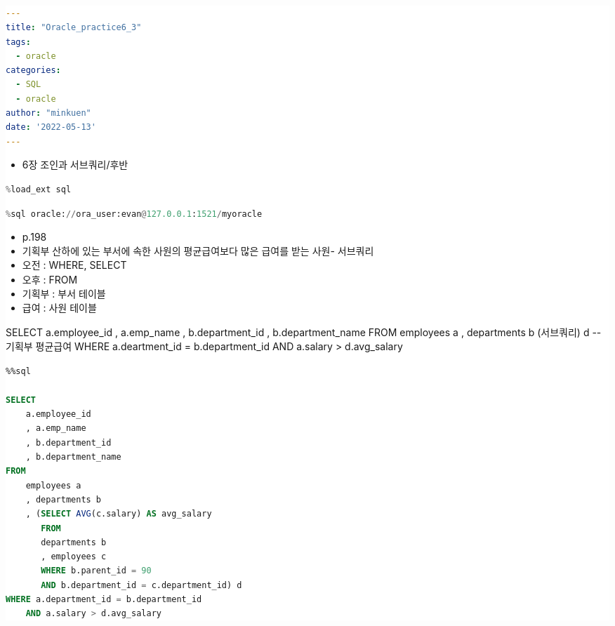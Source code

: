 ```yaml
---
title: "Oracle_practice6_3"
tags:
  - oracle
categories:
  - SQL
  - oracle
author: "minkuen"
date: '2022-05-13'
---
```


- 6장 조인과 서브쿼리/후반

```python
%load_ext sql
```


```python
%sql oracle://ora_user:evan@127.0.0.1:1521/myoracle
```
- p.198
- 기획부 산하에 있는 부서에 속한 사원의 평균급여보다 많은 급여를 받는 사원- 서브쿼리
- 오전 : WHERE, SELECT
- 오후 : FROM
- 기획부 : 부서 테이블
- 급여 : 사원 테이블

SELECT 
    a.employee_id
    , a.emp_name
    , b.department_id
    , b.department_name
FROM
    employees a
    , departments b
    (서브쿼리) d -- 기획부 평균급여
WHERE a.deartment_id = b.department_id
    AND a.salary > d.avg_salary

```sql
%%sql

SELECT 
    a.employee_id
    , a.emp_name
    , b.department_id
    , b.department_name
FROM
    employees a
    , departments b
    , (SELECT AVG(c.salary) AS avg_salary
       FROM
       departments b
       , employees c
       WHERE b.parent_id = 90
       AND b.department_id = c.department_id) d
WHERE a.department_id = b.department_id
    AND a.salary > d.avg_salary
```

